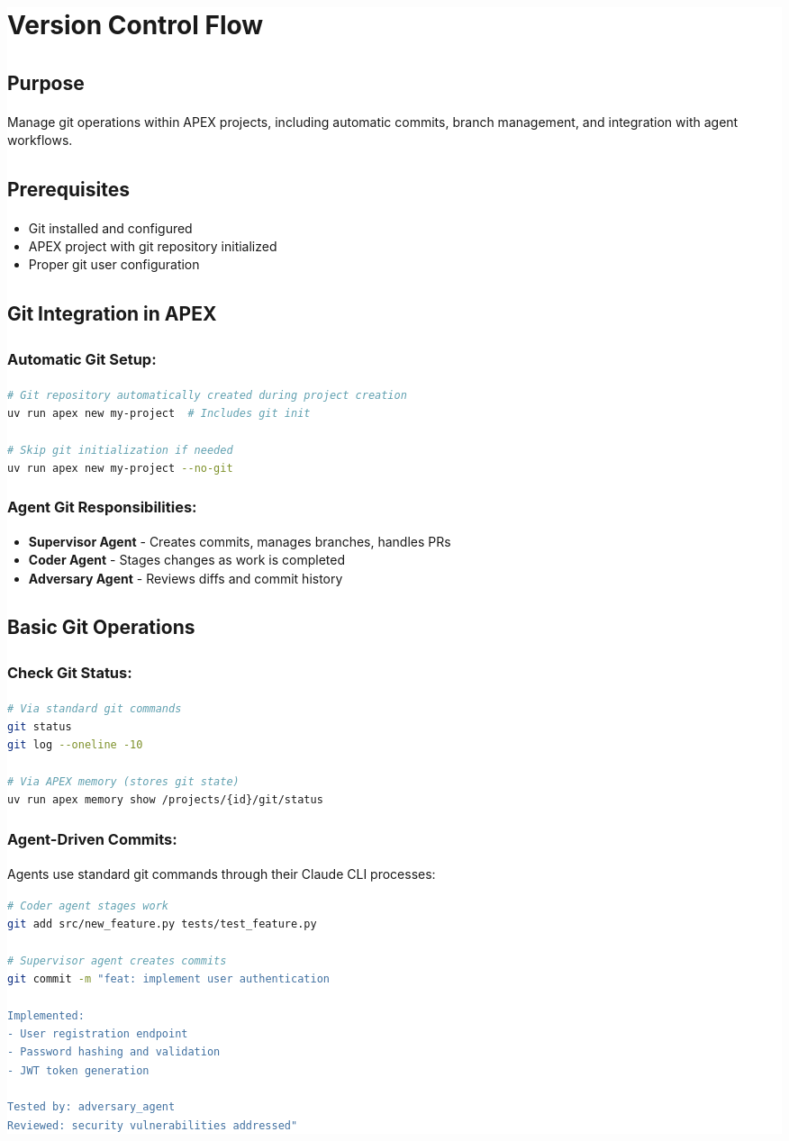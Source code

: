 # Version Control Flow

## Purpose
Manage git operations within APEX projects, including automatic commits, branch management, and integration with agent workflows.

## Prerequisites
- Git installed and configured
- APEX project with git repository initialized
- Proper git user configuration

## Git Integration in APEX

### Automatic Git Setup:
```bash
# Git repository automatically created during project creation
uv run apex new my-project  # Includes git init

# Skip git initialization if needed
uv run apex new my-project --no-git
```

### Agent Git Responsibilities:
- **Supervisor Agent** - Creates commits, manages branches, handles PRs
- **Coder Agent** - Stages changes as work is completed
- **Adversary Agent** - Reviews diffs and commit history

## Basic Git Operations

### Check Git Status:
```bash
# Via standard git commands
git status
git log --oneline -10

# Via APEX memory (stores git state)
uv run apex memory show /projects/{id}/git/status
```

### Agent-Driven Commits:
Agents use standard git commands through their Claude CLI processes:

```bash
# Coder agent stages work
git add src/new_feature.py tests/test_feature.py

# Supervisor agent creates commits
git commit -m "feat: implement user authentication

Implemented:
- User registration endpoint
- Password hashing and validation
- JWT token generation

Tested by: adversary_agent
Reviewed: security vulnerabilities addressed"
```
